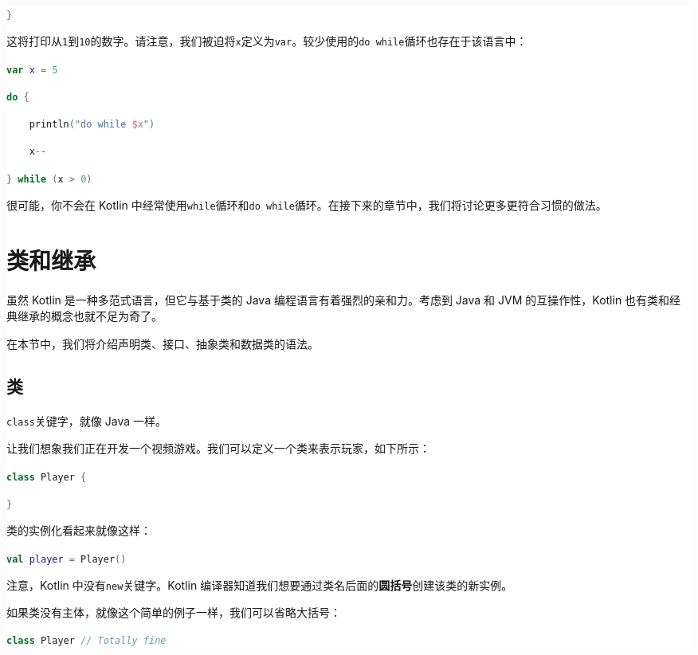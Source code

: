 ```kt
}
```

这将打印从`1`到`10`的数字。请注意，我们被迫将`x`定义为`var`。较少使用的`do while`循环也存在于该语言中：

```kt
var x = 5 
```

```kt
do {
```

```kt
    println("do while $x")
```

```kt
    x--
```

```kt
} while (x > 0)
```

很可能，你不会在 Kotlin 中经常使用`while`循环和`do while`循环。在接下来的章节中，我们将讨论更多更符合习惯的做法。

# 类和继承

虽然 Kotlin 是一种多范式语言，但它与基于类的 Java 编程语言有着强烈的亲和力。考虑到 Java 和 JVM 的互操作性，Kotlin 也有类和经典继承的概念也就不足为奇了。

在本节中，我们将介绍声明类、接口、抽象类和数据类的语法。

## 类

`class`关键字，就像 Java 一样。

让我们想象我们正在开发一个视频游戏。我们可以定义一个类来表示玩家，如下所示：

```kt
class Player {
```

```kt
}
```

类的实例化看起来就像这样：

```kt
val player = Player()
```

注意，Kotlin 中没有`new`关键字。Kotlin 编译器知道我们想要通过类名后面的**圆括号**创建该类的新实例。

如果类没有主体，就像这个简单的例子一样，我们可以省略大括号：

```kt
class Player // Totally fine
```
